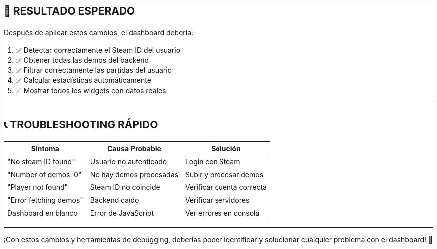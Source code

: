 ## 🎉 **RESULTADO ESPERADO**

Después de aplicar estos cambios, el dashboard debería:

1. ✅ Detectar correctamente el Steam ID del usuario
2. ✅ Obtener todas las demos del backend
3. ✅ Filtrar correctamente las partidas del usuario
4. ✅ Calcular estadísticas automáticamente
5. ✅ Mostrar todos los widgets con datos reales

---

## 📞 **TROUBLESHOOTING RÁPIDO**

| Síntoma | Causa Probable | Solución |
|---------|----------------|----------|
| "No steam ID found" | Usuario no autenticado | Login con Steam |
| "Number of demos: 0" | No hay demos procesadas | Subir y procesar demos |
| "Player not found" | Steam ID no coincide | Verificar cuenta correcta |
| "Error fetching demos" | Backend caído | Verificar servidores |
| Dashboard en blanco | Error de JavaScript | Ver errores en consola |

---

¡Con estos cambios y herramientas de debugging, deberías poder identificar y solucionar cualquier problema con el dashboard! 🚀

